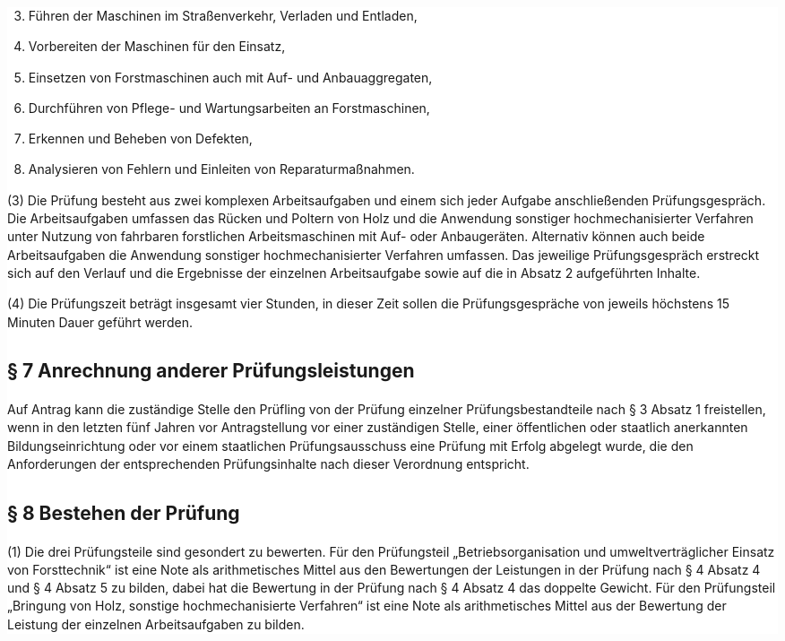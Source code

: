 
3.  Führen der Maschinen im Straßenverkehr, Verladen und Entladen,


4.  Vorbereiten der Maschinen für den Einsatz,


5.  Einsetzen von Forstmaschinen auch mit Auf- und Anbauaggregaten,


6.  Durchführen von Pflege- und Wartungsarbeiten an Forstmaschinen,


7.  Erkennen und Beheben von Defekten,


8.  Analysieren von Fehlern und Einleiten von Reparaturmaßnahmen.




(3) Die Prüfung besteht aus zwei komplexen Arbeitsaufgaben und einem
sich jeder Aufgabe anschließenden Prüfungsgespräch. Die
Arbeitsaufgaben umfassen das Rücken und Poltern von Holz und die
Anwendung sonstiger hochmechanisierter Verfahren unter Nutzung von
fahrbaren forstlichen Arbeitsmaschinen mit Auf- oder Anbaugeräten.
Alternativ können auch beide Arbeitsaufgaben die Anwendung sonstiger
hochmechanisierter Verfahren umfassen. Das jeweilige Prüfungsgespräch
erstreckt sich auf den Verlauf und die Ergebnisse der einzelnen
Arbeitsaufgabe sowie auf die in Absatz 2 aufgeführten Inhalte.

(4) Die Prüfungszeit beträgt insgesamt vier Stunden, in dieser Zeit
sollen die Prüfungsgespräche von jeweils höchstens 15 Minuten Dauer
geführt werden.


## § 7 Anrechnung anderer Prüfungsleistungen

Auf Antrag kann die zuständige Stelle den Prüfling von der Prüfung
einzelner Prüfungsbestandteile nach § 3 Absatz 1 freistellen, wenn in
den letzten fünf Jahren vor Antragstellung vor einer zuständigen
Stelle, einer öffentlichen oder staatlich anerkannten
Bildungseinrichtung oder vor einem staatlichen Prüfungsausschuss eine
Prüfung mit Erfolg abgelegt wurde, die den Anforderungen der
entsprechenden Prüfungsinhalte nach dieser Verordnung entspricht.


## § 8 Bestehen der Prüfung

(1) Die drei Prüfungsteile sind gesondert zu bewerten. Für den
Prüfungsteil „Betriebsorganisation und umweltverträglicher Einsatz von
Forsttechnik“ ist eine Note als arithmetisches Mittel aus den
Bewertungen der Leistungen in der Prüfung nach § 4 Absatz 4 und § 4
Absatz 5 zu bilden, dabei hat die Bewertung in der Prüfung nach § 4
Absatz 4 das doppelte Gewicht. Für den Prüfungsteil „Bringung von
Holz, sonstige hochmechanisierte Verfahren“ ist eine Note als
arithmetisches Mittel aus der Bewertung der Leistung der einzelnen
Arbeitsaufgaben zu bilden.
